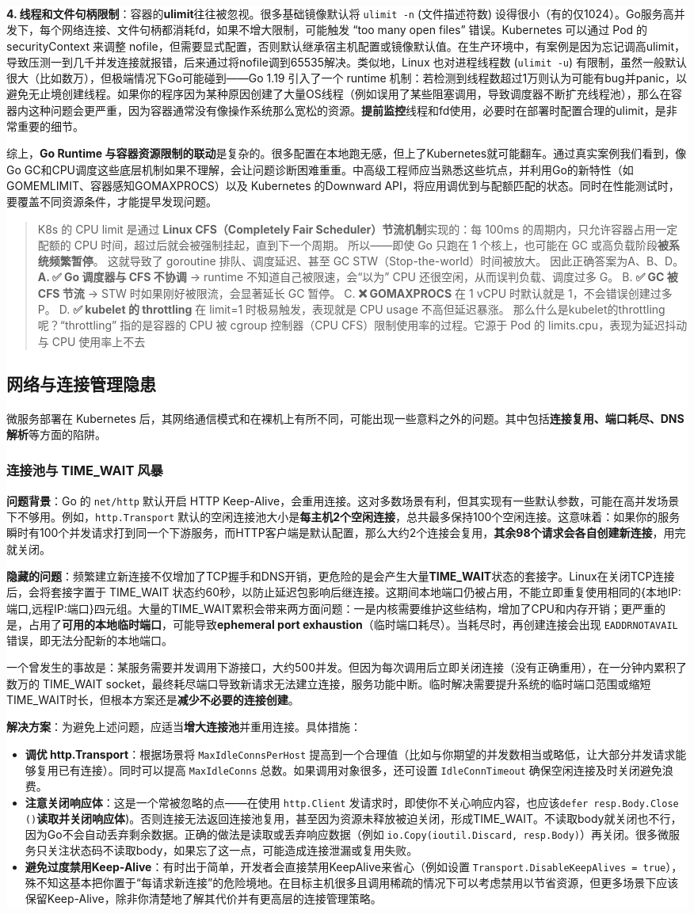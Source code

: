 **4. 线程和文件句柄限制**：容器的**ulimit**往往被忽视。很多基础镜像默认将 `ulimit -n` (文件描述符数) 设得很小（有的仅1024）。Go服务高并发下，每个网络连接、文件句柄都消耗fd，如果不增大限制，可能触发 “too many open files” 错误。Kubernetes 可以通过 Pod 的 securityContext 来调整 nofile，但需要显式配置，否则默认继承宿主机配置或镜像默认值。在生产环境中，有案例是因为忘记调高ulimit，导致压测一到几千并发连接就报错，后来通过将nofile调到65535解决。类似地，Linux 也对进程线程数 (`ulimit -u`) 有限制，虽然一般默认很大（比如数万），但极端情况下Go可能碰到——Go 1.19 引入了一个 runtime 机制：若检测到线程数超过1万则认为可能有bug并panic，以避免无止境创建线程。如果你的程序因为某种原因创建了大量OS线程（例如误用了某些阻塞调用，导致调度器不断扩充线程池），那么在容器内这种问题会更严重，因为容器通常没有像操作系统那么宽松的资源。**提前监控**线程和fd使用，必要时在部署时配置合理的ulimit，是非常重要的细节。



综上，**Go Runtime 与容器资源限制的联动**是复杂的。很多配置在本地跑无感，但上了Kubernetes就可能翻车。通过真实案例我们看到，像Go GC和CPU调度这些底层机制如果不理解，会让问题诊断困难重重。中高级工程师应当熟悉这些坑点，并利用Go的新特性（如GOMEMLIMIT、容器感知GOMAXPROCS）以及 Kubernetes 的Downward API，将应用调优到与配额匹配的状态。同时在性能测试时，要覆盖不同资源条件，才能提早发现问题。



> K8s 的 CPU limit 是通过 **Linux CFS（Completely Fair Scheduler）节流机制**实现的：每 100ms 的周期内，只允许容器占用一定配额的 CPU 时间，超过后就会被强制挂起，直到下一个周期。
> 所以——即使 Go 只跑在 1 个核上，也可能在 GC 或高负载阶段**被系统频繁暂停**。
> 这就导致了 goroutine 排队、调度延迟、甚至 GC STW（Stop-the-world）时间被放大。
> 因此正确答案为A、B、D。
> **A. ✅ Go 调度器与 CFS 不协调** → runtime 不知道自己被限速，会“以为” CPU 还很空闲，从而误判负载、调度过多 G。
> B.  **✅ GC 被 CFS 节流** → STW 时如果刚好被限流，会显著延长 GC 暂停。
> C.  **❌ GOMAXPROCS** 在 1 vCPU 时默认就是 1，不会错误创建过多 P。
> D. **✅ kubelet 的 throttling** 在 limit=1 时极易触发，表现就是 CPU usage 不高但延迟暴涨。
> 那么什么是kubelet的throttling呢？“throttling” 指的是容器的 CPU 被 cgroup 控制器（CPU CFS）限制使用率的过程。它源于 Pod 的 limits.cpu，表现为延迟抖动与 CPU 使用率上不去



## 网络与连接管理隐患

微服务部署在 Kubernetes 后，其网络通信模式和在裸机上有所不同，可能出现一些意料之外的问题。其中包括**连接复用、端口耗尽、DNS解析**等方面的陷阱。



### 连接池与 TIME_WAIT 风暴

**问题背景**：Go 的 `net/http` 默认开启 HTTP Keep-Alive，会重用连接。这对多数场景有利，但其实现有一些默认参数，可能在高并发场景下不够用。例如，`http.Transport` 默认的空闲连接池大小是**每主机2个空闲连接**，总共最多保持100个空闲连接。这意味着：如果你的服务瞬时有100个并发请求打到同一个下游服务，而HTTP客户端是默认配置，那么大约2个连接会复用，**其余98个请求会各自创建新连接**，用完就关闭。



**隐藏的问题**：频繁建立新连接不仅增加了TCP握手和DNS开销，更危险的是会产生大量**TIME_WAIT**状态的套接字。Linux在关闭TCP连接后，会将套接字置于 TIME_WAIT 状态约60秒，以防止延迟包影响后继连接。这期间本地端口仍被占用，不能立即重复使用相同的{本地IP:端口,远程IP:端口}四元组。大量的TIME_WAIT累积会带来两方面问题：一是内核需要维护这些结构，增加了CPU和内存开销；更严重的是，占用了**可用的本地临时端口**，可能导致**ephemeral port exhaustion**（临时端口耗尽）。当耗尽时，再创建连接会出现 `EADDRNOTAVAIL` 错误，即无法分配新的本地端口。



一个曾发生的事故是：某服务需要并发调用下游接口，大约500并发。但因为每次调用后立即关闭连接（没有正确重用），在一分钟内累积了数万的 TIME_WAIT socket，最终耗尽端口导致新请求无法建立连接，服务功能中断。临时解决需要提升系统的临时端口范围或缩短TIME_WAIT时长，但根本方案还是**减少不必要的连接创建**。



**解决方案**：为避免上述问题，应适当**增大连接池**并重用连接。具体措施：



- **调优 http.Transport**：根据场景将 `MaxIdleConnsPerHost` 提高到一个合理值（比如与你期望的并发数相当或略低，让大部分并发请求能够复用已有连接）。同时可以提高 `MaxIdleConns` 总数。如果调用对象很多，还可设置 `IdleConnTimeout` 确保空闲连接及时关闭避免浪费。
- **注意关闭响应体**：这是一个常被忽略的点——在使用 `http.Client` 发请求时，即使你不关心响应内容，也应该`defer resp.Body.Close()`**读取并关闭响应体**)。否则连接无法返回连接池复用，甚至因为资源未释放被迫关闭，形成TIME_WAIT。不读取body就关闭也不行，因为Go不会自动丢弃剩余数据。正确的做法是读取或丢弃响应数据（例如 `io.Copy(ioutil.Discard, resp.Body)`）再关闭。很多微服务只关注状态码不读取body，如果忘了这一点，可能造成连接泄漏或复用失败。
- **避免过度禁用Keep-Alive**：有时出于简单，开发者会直接禁用KeepAlive来省心（例如设置 `Transport.DisableKeepAlives = true`），殊不知这基本把你置于“每请求新连接”的危险境地。在目标主机很多且调用稀疏的情况下可以考虑禁用以节省资源，但更多场景下应该保留Keep-Alive，除非你清楚地了解其代价并有更高层的连接管理策略。
